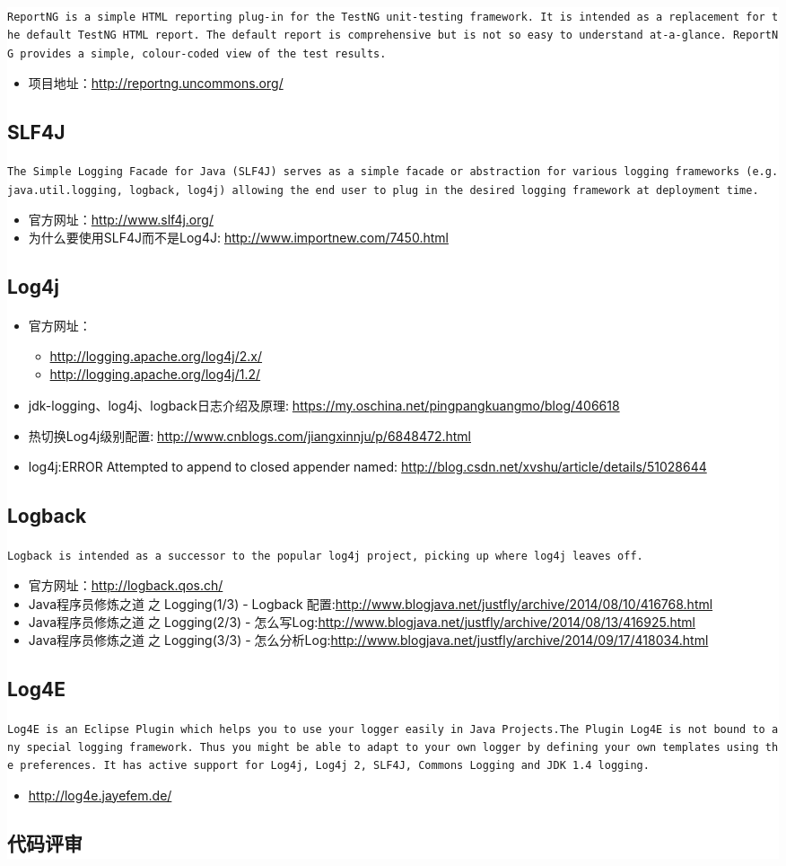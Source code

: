    ReportNG is a simple HTML reporting plug-in for the TestNG unit-testing framework. It is intended as a replacement for the default TestNG HTML report. The default report is comprehensive but is not so easy to understand at-a-glance. ReportNG provides a simple, colour-coded view of the test results.

* 项目地址：http://reportng.uncommons.org/



## SLF4J

    The Simple Logging Facade for Java (SLF4J) serves as a simple facade or abstraction for various logging frameworks (e.g. java.util.logging, logback, log4j) allowing the end user to plug in the desired logging framework at deployment time.

* 官方网址：http://www.slf4j.org/
* 为什么要使用SLF4J而不是Log4J: http://www.importnew.com/7450.html


## Log4j

* 官方网址：

    * http://logging.apache.org/log4j/2.x/
    * http://logging.apache.org/log4j/1.2/

* jdk-logging、log4j、logback日志介绍及原理: https://my.oschina.net/pingpangkuangmo/blog/406618
* 热切换Log4j级别配置: http://www.cnblogs.com/jiangxinnju/p/6848472.html
* log4j:ERROR Attempted to append to closed appender named: http://blog.csdn.net/xvshu/article/details/51028644


## Logback

    Logback is intended as a successor to the popular log4j project, picking up where log4j leaves off.

* 官方网址：http://logback.qos.ch/
* Java程序员修炼之道 之 Logging(1/3) - Logback 配置:http://www.blogjava.net/justfly/archive/2014/08/10/416768.html
* Java程序员修炼之道 之 Logging(2/3) - 怎么写Log:http://www.blogjava.net/justfly/archive/2014/08/13/416925.html
* Java程序员修炼之道 之 Logging(3/3) - 怎么分析Log:http://www.blogjava.net/justfly/archive/2014/09/17/418034.html


## Log4E

    Log4E is an Eclipse Plugin which helps you to use your logger easily in Java Projects.The Plugin Log4E is not bound to any special logging framework. Thus you might be able to adapt to your own logger by defining your own templates using the preferences. It has active support for Log4j, Log4j 2, SLF4J, Commons Logging and JDK 1.4 logging.

* http://log4e.jayefem.de/


## 代码评审
